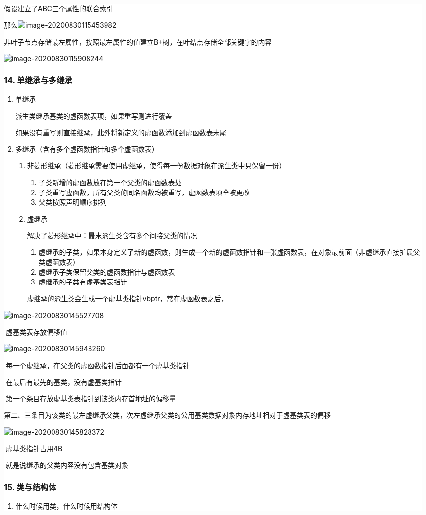    假设建立了ABC三个属性的联合索引

   那么![image-20200830115453982](C:\Users\10232\AppData\Roaming\Typora\typora-user-images\image-20200830115453982.png)

   非叶子节点存储最左属性，按照最左属性的值建立B+树，在叶结点存储全部关键字的内容

![image-20200830115908244](C:\Users\10232\AppData\Roaming\Typora\typora-user-images\image-20200830115908244.png)

### 14. 单继承与多继承

1. 单继承

   派生类继承基类的虚函数表项，如果重写则进行覆盖

   如果没有重写则直接继承，此外将新定义的虚函数添加到虚函数表末尾

2. 多继承（含有多个虚函数指针和多个虚函数表）

   1. 非菱形继承（菱形继承需要使用虚继承，使得每一份数据对象在派生类中只保留一份）

      1. 子类新增的虚函数放在第一个父类的虚函数表处
      2. 子类重写虚函数，所有父类的同名函数均被重写，虚函数表项全被更改
      3. 父类按照声明顺序排列

   2. 虚继承

      解决了菱形继承中：最末派生类含有多个间接父类的情况

      1. 虚继承的子类，如果本身定义了新的虚函数，则生成一个新的虚函数指针和一张虚函数表，在对象最前面（非虚继承直接扩展父类虚函数表）
      2. 虚继承子类保留父类的虚函数指针与虚函数表
      3. 虚继承的子类有虚基类表指针

      虚继承的派生类会生成一个虚基类指针vbptr，常在虚函数表之后，

![image-20200830145527708](C:\Users\10232\AppData\Roaming\Typora\typora-user-images\image-20200830145527708.png)

​			虚基类表存放偏移值

![image-20200830145943260](C:\Users\10232\AppData\Roaming\Typora\typora-user-images\image-20200830145943260.png)

​			每一个虚继承，在父类的虚函数指针后面都有一个虚基类指针

​			在最后有最先的基类，没有虚基类指针

​			第一个条目存放虚基类表指针到该类内存首地址的偏移量

​			第二、三条目为该类的最左虚继承父类，次左虚继承父类的公用基类数据对象内存地址相对于虚基类表的偏移

![image-20200830145828372](C:\Users\10232\AppData\Roaming\Typora\typora-user-images\image-20200830145828372.png)

​	虚基类指针占用4B

​	就是说继承的父类内容没有包含基类对象

### 15. 类与结构体

1. 什么时候用类，什么时候用结构体
